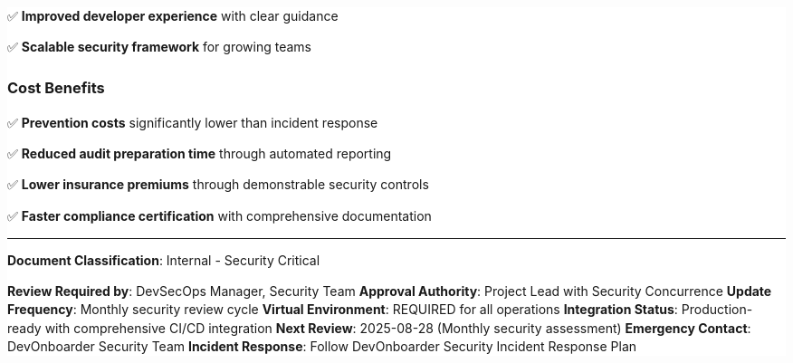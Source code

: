 ✅ **Improved developer experience** with clear guidance

✅ **Scalable security framework** for growing teams

### Cost Benefits

✅ **Prevention costs** significantly lower than incident response

✅ **Reduced audit preparation time** through automated reporting

✅ **Lower insurance premiums** through demonstrable security controls

✅ **Faster compliance certification** with comprehensive documentation

---

**Document Classification**: Internal - Security Critical

**Review Required by**: DevSecOps Manager, Security Team
**Approval Authority**: Project Lead with Security Concurrence
**Update Frequency**: Monthly security review cycle
**Virtual Environment**: REQUIRED for all operations
**Integration Status**: Production-ready with comprehensive CI/CD integration
**Next Review**: 2025-08-28 (Monthly security assessment)
**Emergency Contact**: DevOnboarder Security Team
**Incident Response**: Follow DevOnboarder Security Incident Response Plan
